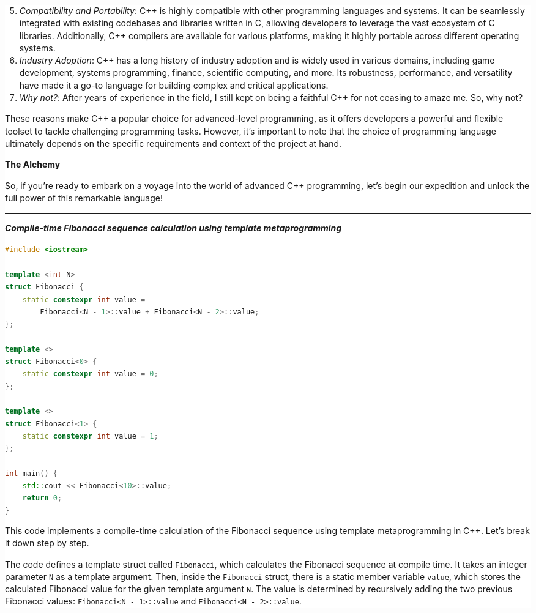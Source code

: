 5.  _Compatibility and Portability_: C++ is highly compatible with other programming languages and systems. It can be seamlessly integrated with existing codebases and libraries written in C, allowing developers to leverage the vast ecosystem of C libraries. Additionally, C++ compilers are available for various platforms, making it highly portable across different operating systems.
6.  _Industry Adoption_: C++ has a long history of industry adoption and is widely used in various domains, including game development, systems programming, finance, scientific computing, and more. Its robustness, performance, and versatility have made it a go-to language for building complex and critical applications.
7.  _Why not?_: After years of experience in the field, I still kept on being a faithful C++ for not ceasing to amaze me. So, why not?

These reasons make C++ a popular choice for advanced-level programming, as it offers developers a powerful and flexible toolset to tackle challenging programming tasks. However, it’s important to note that the choice of programming language ultimately depends on the specific requirements and context of the project at hand.

**The Alchemy**

So, if you’re ready to embark on a voyage into the world of advanced C++ programming, let’s begin our expedition and unlock the full power of this remarkable language!

----------

**_Compile-time Fibonacci sequence calculation using template metaprogramming_**

```cpp
#include <iostream>  
  
template <int N>  
struct Fibonacci {  
    static constexpr int value =  
        Fibonacci<N - 1>::value + Fibonacci<N - 2>::value;  
};  
  
template <>  
struct Fibonacci<0> {  
    static constexpr int value = 0;  
};  
  
template <>  
struct Fibonacci<1> {  
    static constexpr int value = 1;  
};  
  
int main() {  
    std::cout << Fibonacci<10>::value;  
    return 0;  
}
```

This code implements a compile-time calculation of the Fibonacci sequence using template metaprogramming in C++. Let’s break it down step by step.

The code defines a template struct called `Fibonacci`, which calculates the Fibonacci sequence at compile time. It takes an integer parameter `N` as a template argument. Then, inside the `Fibonacci` struct, there is a static member variable `value`, which stores the calculated Fibonacci value for the given template argument `N`. The value is determined by recursively adding the two previous Fibonacci values: `Fibonacci<N - 1>::value` and `Fibonacci<N - 2>::value`.
